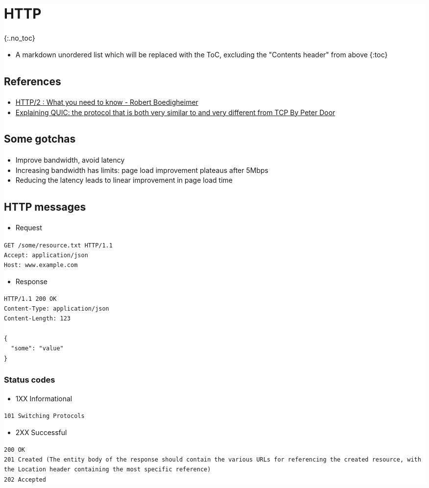 # HTTP
{:.no_toc}

* A markdown unordered list which will be replaced with the ToC, excluding the "Contents header" from above
{:toc}

## References

- [HTTP/2 : What you need to know - Robert Boedigheimer](https://www.youtube.com/watch?v=krEhLbAOalE)
- [Explaining QUIC: the protocol that is both very similar to and very different from TCP By Peter Door](https://www.youtube.com/watch?v=sULCOKfc87Y)


## Some gotchas

- Improve bandwidth, avoid latency
- Increasing bandwidth has limits: page load improvement plateaus after 5Mbps
- Reducing the latency leads to linear improvement in page load time

## HTTP messages

- Request

```
GET /some/resource.txt HTTP/1.1
Accept: application/json
Host: www.example.com
```

- Response

```
HTTP/1.1 200 OK
Content-Type: application/json
Content-Length: 123

{
  "some": "value"
}
```

### Status codes

- 1XX Informational

```
101 Switching Protocols
```

- 2XX Successful

```
200 OK
201 Created (The entity body of the response should contain the various URLs for referencing the created resource, with the Location header containing the most specific reference)
202 Accepted
```
